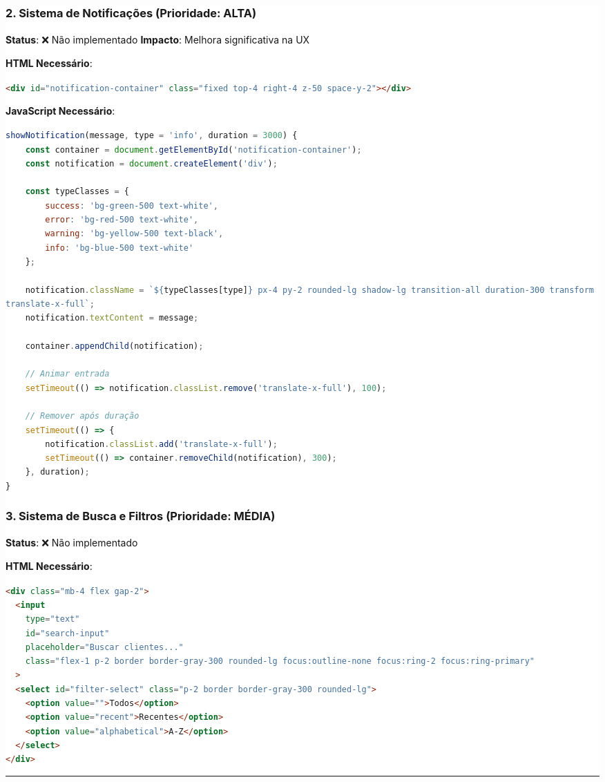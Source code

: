 
### 2. **Sistema de Notificações** (Prioridade: ALTA)

**Status**: ❌ Não implementado
**Impacto**: Melhora significativa na UX

**HTML Necessário**:
```html
<div id="notification-container" class="fixed top-4 right-4 z-50 space-y-2"></div>
```

**JavaScript Necessário**:
```javascript
showNotification(message, type = 'info', duration = 3000) {
    const container = document.getElementById('notification-container');
    const notification = document.createElement('div');
    
    const typeClasses = {
        success: 'bg-green-500 text-white',
        error: 'bg-red-500 text-white',
        warning: 'bg-yellow-500 text-black',
        info: 'bg-blue-500 text-white'
    };
    
    notification.className = `${typeClasses[type]} px-4 py-2 rounded-lg shadow-lg transition-all duration-300 transform translate-x-full`;
    notification.textContent = message;
    
    container.appendChild(notification);
    
    // Animar entrada
    setTimeout(() => notification.classList.remove('translate-x-full'), 100);
    
    // Remover após duração
    setTimeout(() => {
        notification.classList.add('translate-x-full');
        setTimeout(() => container.removeChild(notification), 300);
    }, duration);
}
```

### 3. **Sistema de Busca e Filtros** (Prioridade: MÉDIA)

**Status**: ❌ Não implementado

**HTML Necessário**:
```html
<div class="mb-4 flex gap-2">
  <input 
    type="text" 
    id="search-input" 
    placeholder="Buscar clientes..." 
    class="flex-1 p-2 border border-gray-300 rounded-lg focus:outline-none focus:ring-2 focus:ring-primary"
  >
  <select id="filter-select" class="p-2 border border-gray-300 rounded-lg">
    <option value="">Todos</option>
    <option value="recent">Recentes</option>
    <option value="alphabetical">A-Z</option>
  </select>
</div>
```

---